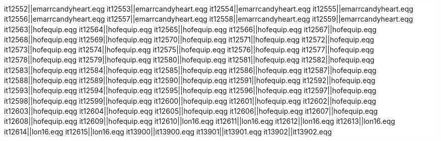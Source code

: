 it12552||emarrcandyheart.eqg
it12553||emarrcandyheart.eqg
it12554||emarrcandyheart.eqg
it12555||emarrcandyheart.eqg
it12556||emarrcandyheart.eqg
it12557||emarrcandyheart.eqg
it12558||emarrcandyheart.eqg
it12559||emarrcandyheart.eqg
it12563||hofequip.eqg
it12564||hofequip.eqg
it12565||hofequip.eqg
it12566||hofequip.eqg
it12567||hofequip.eqg
it12568||hofequip.eqg
it12569||hofequip.eqg
it12570||hofequip.eqg
it12571||hofequip.eqg
it12572||hofequip.eqg
it12573||hofequip.eqg
it12574||hofequip.eqg
it12575||hofequip.eqg
it12576||hofequip.eqg
it12577||hofequip.eqg
it12578||hofequip.eqg
it12579||hofequip.eqg
it12580||hofequip.eqg
it12581||hofequip.eqg
it12582||hofequip.eqg
it12583||hofequip.eqg
it12584||hofequip.eqg
it12585||hofequip.eqg
it12586||hofequip.eqg
it12587||hofequip.eqg
it12588||hofequip.eqg
it12589||hofequip.eqg
it12590||hofequip.eqg
it12591||hofequip.eqg
it12592||hofequip.eqg
it12593||hofequip.eqg
it12594||hofequip.eqg
it12595||hofequip.eqg
it12596||hofequip.eqg
it12597||hofequip.eqg
it12598||hofequip.eqg
it12599||hofequip.eqg
it12600||hofequip.eqg
it12601||hofequip.eqg
it12602||hofequip.eqg
it12603||hofequip.eqg
it12604||hofequip.eqg
it12605||hofequip.eqg
it12606||hofequip.eqg
it12607||hofequip.eqg
it12608||hofequip.eqg
it12609||hofequip.eqg
it12610||lon16.eqg
it12611||lon16.eqg
it12612||lon16.eqg
it12613||lon16.eqg
it12614||lon16.eqg
it12615||lon16.eqg
it13900||it13900.eqg
it13901||it13901.eqg
it13902||it13902.eqg
